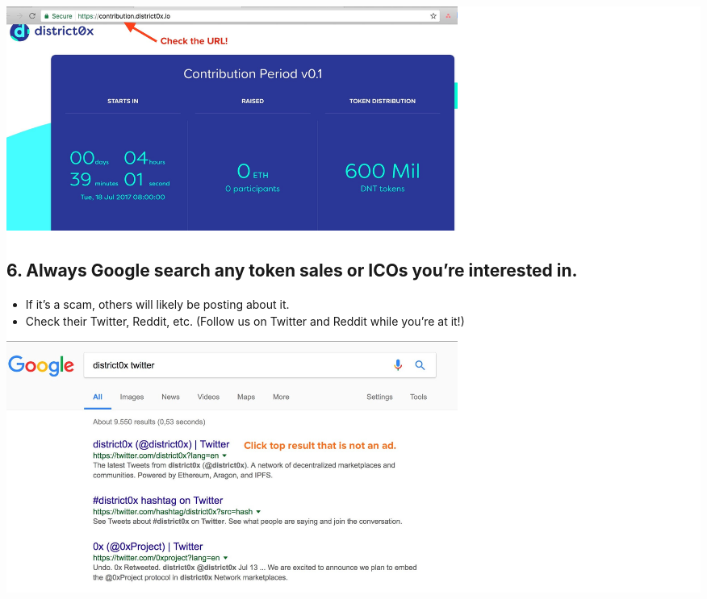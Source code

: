 <img alt="" src="/images/posts/security/ProTip2.jpg" width=" 65%" />

## **6. Always Google search any token sales or ICOs you’re interested in.**

-   If it’s a scam, others will likely be posting about it.
-   Check their Twitter, Reddit, etc. (Follow us on Twitter and Reddit while you’re at it!)

<img alt="" src="/images/posts/security/ProTip3.jpg" width=" 65%" />
